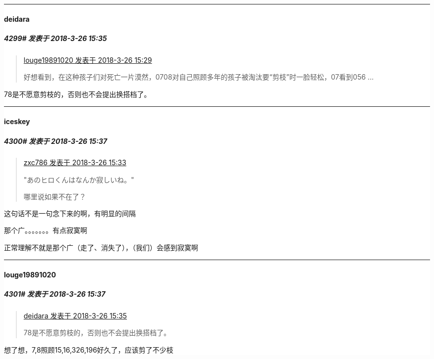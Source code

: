 





-----

####  deidara  
##### 4299#       发表于 2018-3-26 15:35



<blockquote><a href="httphttps://bbs.saraba1st.com/2b/forum.php?mod=redirect&amp;goto=findpost&amp;pid=38981665&amp;ptid=1590350" target="_blank">louge19891020 发表于 2018-3-26 15:29</a>

好想看到，在这种孩子们对死亡一片漠然，0708对自己照顾多年的孩子被淘汰要“剪枝”时一脸轻松，07看到056 ...</blockquote>
78是不愿意剪枝的，否则也不会提出换搭档了。







-----

####  iceskey  
##### 4300#       发表于 2018-3-26 15:37



<blockquote><a href="httphttps://bbs.saraba1st.com/2b/forum.php?mod=redirect&amp;goto=findpost&amp;pid=38981719&amp;ptid=1590350" target="_blank">zxc786 发表于 2018-3-26 15:33</a>

"あのヒロくんはなんか寂しいね。"

哪里说如果不在了？</blockquote>
这句话不是一句念下来的啊，有明显的间隔


那个广。。。。。。。有点寂寞啊


正常理解不就是那个广（走了、消失了），（我们）会感到寂寞啊







-----

####  louge19891020  
##### 4301#       发表于 2018-3-26 15:37



<blockquote><a href="httphttps://bbs.saraba1st.com/2b/forum.php?mod=redirect&amp;goto=findpost&amp;pid=38981746&amp;ptid=1590350" target="_blank">deidara 发表于 2018-3-26 15:35</a>

78是不愿意剪枝的，否则也不会提出换搭档了。</blockquote>
想了想，7,8照顾15,16,326,196好久了，应该剪了不少枝



